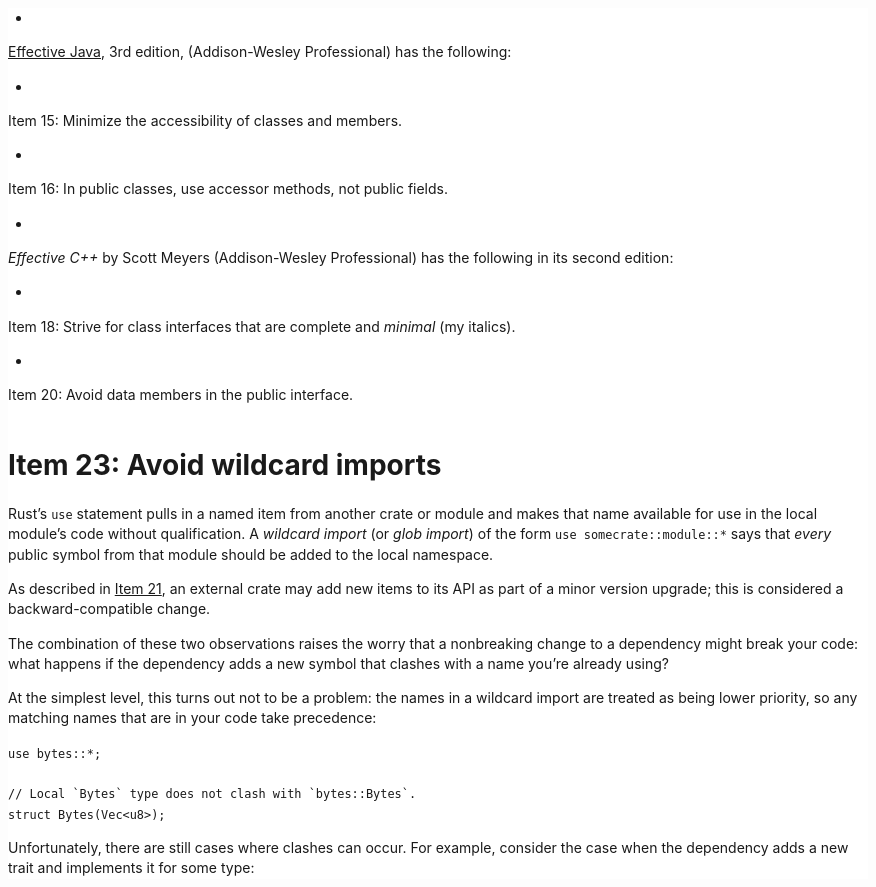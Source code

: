 -

[Effective Java](https://www.oreilly.com/library/view/effective-java/9780134686097/), 3rd edition, (Addison-Wesley Professional)  has the following:

-

Item 15: Minimize the accessibility of classes and members.

-

Item 16: In public classes, use accessor methods, not public fields.

-

*Effective C++* by Scott Meyers (Addison-Wesley Professional)
has the following in its second edition:

-

Item 18: Strive for class interfaces that are complete and *minimal* (my italics).

-

Item 20: Avoid data members in the public interface.

# Item 23: Avoid wildcard imports

Rust’s `use` statement pulls in a named item from another crate or module and makes that name available for
use in the local module’s code without qualification.  A  *wildcard import* (or *glob import*) of the form `use somecrate::module::*` says that *every* public symbol from that module should be added to the local namespace.

As described in [Item 21](https://learning.oreilly.com/library/view/effective-rust/9781098151393/ch04.html#file_semver_md), an external crate may add new items to its API as part of a minor version upgrade; this is
considered a  backward-compatible change.

The combination of these two observations raises the worry that a nonbreaking change to a dependency might break your
code: what happens if the dependency adds a new symbol that clashes with a name you’re already using?

At the simplest level, this turns out not to be a problem: the names in a wildcard import are treated as being lower
priority, so any matching names that are in your code take precedence:

```
use bytes::*;

// Local `Bytes` type does not clash with `bytes::Bytes`.
struct Bytes(Vec<u8>);
```

Unfortunately, there are still cases where clashes can occur.  For example, consider the case when the dependency adds a
new trait and implements it for some type:
